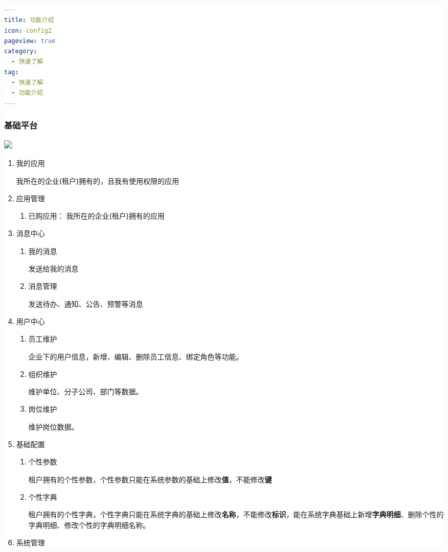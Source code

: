 ```yaml
---
title: 功能介绍
icon: config2
pageview: true
category:
  - 快速了解
tag:
  - 快速了解
  - 功能介绍
---
```


### 基础平台

![](/images/info/基础平台.png)

1. 我的应用

   我所在的企业(租户)拥有的，且我有使用权限的应用

2. 应用管理

    1. 已购应用： 我所在的企业(租户)拥有的应用

3. 消息中心

    1. 我的消息

       发送给我的消息

    2. 消息管理

       发送待办、通知、公告、预警等消息

4. 用户中心

    1. 员工维护

       企业下的用户信息，新增、编辑、删除员工信息、绑定角色等功能。

    2. 组织维护

       维护单位、分子公司、部门等数据。

    3. 岗位维护

       维护岗位数据。

5. 基础配置

    1. 个性参数

       租户拥有的个性参数，个性参数只能在系统参数的基础上修改**值**，不能修改**键**

    2. 个性字典

       租户拥有的个性字典，个性字典只能在系统字典的基础上修改**名称**，不能修改**标识**，能在系统字典基础上新增**字典明细**、删除个性的字典明细、修改个性的字典明细名称。

6. 系统管理
